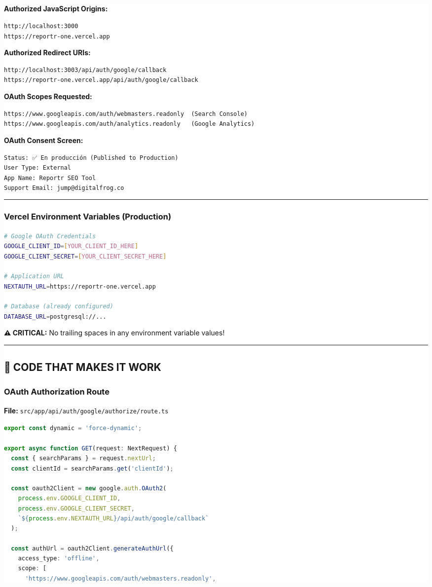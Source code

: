 **Authorized JavaScript Origins:**
```
http://localhost:3000
https://reportr-one.vercel.app
```

**Authorized Redirect URIs:**
```
http://localhost:3003/api/auth/google/callback
https://reportr-one.vercel.app/api/auth/google/callback
```

**OAuth Scopes Requested:**
```
https://www.googleapis.com/auth/webmasters.readonly  (Search Console)
https://www.googleapis.com/auth/analytics.readonly   (Google Analytics)
```

**OAuth Consent Screen:**
```
Status: ✅ En producción (Published to Production)
User Type: External
App Name: Reportr SEO Tool
Support Email: jump@digitalfrog.co
```

---

### Vercel Environment Variables (Production)

```bash
# Google OAuth Credentials
GOOGLE_CLIENT_ID=[YOUR_CLIENT_ID_HERE]
GOOGLE_CLIENT_SECRET=[YOUR_CLIENT_SECRET_HERE]

# Application URL
NEXTAUTH_URL=https://reportr-one.vercel.app

# Database (already configured)
DATABASE_URL=postgresql://...
```

**⚠️ CRITICAL:** No trailing spaces in any environment variable values!

---

## 📁 CODE THAT MAKES IT WORK

### OAuth Authorization Route
**File:** `src/app/api/auth/google/authorize/route.ts`

```typescript
export const dynamic = 'force-dynamic';

export async function GET(request: NextRequest) {
  const { searchParams } = request.nextUrl;
  const clientId = searchParams.get('clientId');

  const oauth2Client = new google.auth.OAuth2(
    process.env.GOOGLE_CLIENT_ID,
    process.env.GOOGLE_CLIENT_SECRET,
    `${process.env.NEXTAUTH_URL}/api/auth/google/callback`
  );

  const authUrl = oauth2Client.generateAuthUrl({
    access_type: 'offline',
    scope: [
      'https://www.googleapis.com/auth/webmasters.readonly',
```